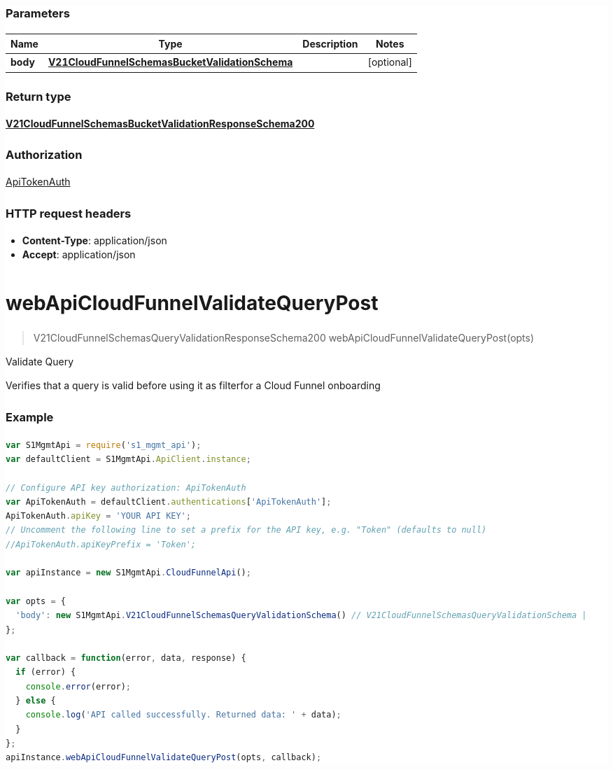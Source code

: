 ### Parameters

Name | Type | Description  | Notes
------------- | ------------- | ------------- | -------------
 **body** | [**V21CloudFunnelSchemasBucketValidationSchema**](V21CloudFunnelSchemasBucketValidationSchema.md)|  | [optional] 

### Return type

[**V21CloudFunnelSchemasBucketValidationResponseSchema200**](V21CloudFunnelSchemasBucketValidationResponseSchema200.md)

### Authorization

[ApiTokenAuth](../README.md#ApiTokenAuth)

### HTTP request headers

 - **Content-Type**: application/json
 - **Accept**: application/json

<a name="webApiCloudFunnelValidateQueryPost"></a>
# **webApiCloudFunnelValidateQueryPost**
> V21CloudFunnelSchemasQueryValidationResponseSchema200 webApiCloudFunnelValidateQueryPost(opts)

Validate Query

Verifies that a query is valid before using it as filterfor a Cloud Funnel onboarding

### Example
```javascript
var S1MgmtApi = require('s1_mgmt_api');
var defaultClient = S1MgmtApi.ApiClient.instance;

// Configure API key authorization: ApiTokenAuth
var ApiTokenAuth = defaultClient.authentications['ApiTokenAuth'];
ApiTokenAuth.apiKey = 'YOUR API KEY';
// Uncomment the following line to set a prefix for the API key, e.g. "Token" (defaults to null)
//ApiTokenAuth.apiKeyPrefix = 'Token';

var apiInstance = new S1MgmtApi.CloudFunnelApi();

var opts = { 
  'body': new S1MgmtApi.V21CloudFunnelSchemasQueryValidationSchema() // V21CloudFunnelSchemasQueryValidationSchema | 
};

var callback = function(error, data, response) {
  if (error) {
    console.error(error);
  } else {
    console.log('API called successfully. Returned data: ' + data);
  }
};
apiInstance.webApiCloudFunnelValidateQueryPost(opts, callback);
```
